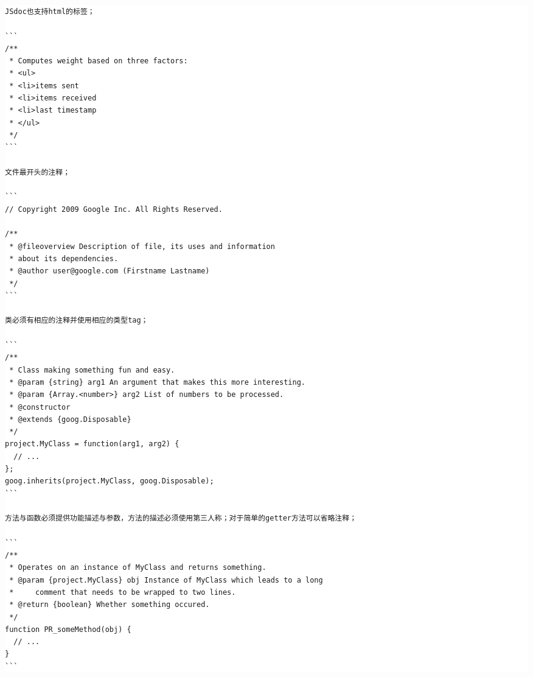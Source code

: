     JSdoc也支持html的标签；

    ```
    /**
     * Computes weight based on three factors:
     * <ul>
     * <li>items sent
     * <li>items received
     * <li>last timestamp
     * </ul>
     */
    ```

    文件最开头的注释；

    ```
    // Copyright 2009 Google Inc. All Rights Reserved.
    
    /**
     * @fileoverview Description of file, its uses and information
     * about its dependencies.
     * @author user@google.com (Firstname Lastname)
     */
    ```

    类必须有相应的注释并使用相应的类型tag；

    ```
    /**
     * Class making something fun and easy.
     * @param {string} arg1 An argument that makes this more interesting.
     * @param {Array.<number>} arg2 List of numbers to be processed.
     * @constructor
     * @extends {goog.Disposable}
     */
    project.MyClass = function(arg1, arg2) {
      // ...
    };
    goog.inherits(project.MyClass, goog.Disposable);
    ```

    方法与函数必须提供功能描述与参数，方法的描述必须使用第三人称；对于简单的getter方法可以省略注释；

    ```
    /**
     * Operates on an instance of MyClass and returns something.
     * @param {project.MyClass} obj Instance of MyClass which leads to a long
     *     comment that needs to be wrapped to two lines.
     * @return {boolean} Whether something occured.
     */
    function PR_someMethod(obj) {
      // ...
    }
    ```
